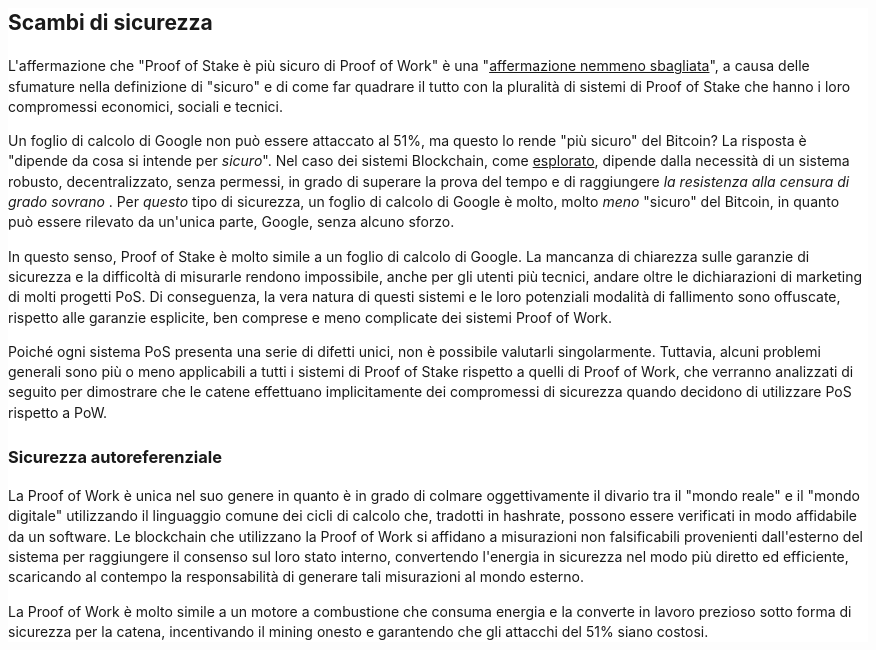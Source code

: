 ## Scambi di sicurezza

L'affermazione che "Proof of Stake è più sicuro di Proof of Work" è una "[affermazione nemmeno sbagliata](https://en.wikipedia.org/wiki/Not_even_wrong)", a causa delle sfumature nella definizione di "sicuro" e di come far quadrare il tutto con la pluralità di sistemi di Proof of Stake che hanno i loro compromessi economici, sociali e tecnici.

Un foglio di calcolo di Google non può essere attaccato al 51%, ma questo lo rende "più sicuro" del Bitcoin? La risposta è "dipende da cosa si intende per _sicuro_". Nel caso dei sistemi Blockchain, come [esplorato](/why-classic/decentralism), dipende dalla necessità di un sistema robusto, decentralizzato, senza permessi, in grado di superare la prova del tempo e di raggiungere _la resistenza alla censura di grado sovrano_ . Per _questo_ tipo di sicurezza, un foglio di calcolo di Google è molto, molto _meno_ "sicuro" del Bitcoin, in quanto può essere rilevato da un'unica parte, Google, senza alcuno sforzo.

In questo senso, Proof of Stake è molto simile a un foglio di calcolo di Google. La mancanza di chiarezza sulle garanzie di sicurezza e la difficoltà di misurarle rendono impossibile, anche per gli utenti più tecnici, andare oltre le dichiarazioni di marketing di molti progetti PoS. Di conseguenza, la vera natura di questi sistemi e le loro potenziali modalità di fallimento sono offuscate, rispetto alle garanzie esplicite, ben comprese e meno complicate dei sistemi Proof of Work.

Poiché ogni sistema PoS presenta una serie di difetti unici, non è possibile valutarli singolarmente. Tuttavia, alcuni problemi generali sono più o meno applicabili a tutti i sistemi di Proof of Stake rispetto a quelli di Proof of Work, che verranno analizzati di seguito per dimostrare che le catene effettuano implicitamente dei compromessi di sicurezza quando decidono di utilizzare PoS rispetto a PoW.

### Sicurezza autoreferenziale

La Proof of Work è unica nel suo genere in quanto è in grado di colmare oggettivamente il divario tra il "mondo reale" e il "mondo digitale" utilizzando il linguaggio comune dei cicli di calcolo che, tradotti in hashrate, possono essere verificati in modo affidabile da un software. Le blockchain che utilizzano la Proof of Work si affidano a misurazioni non falsificabili provenienti dall'esterno del sistema per raggiungere il consenso sul loro stato interno, convertendo l'energia in sicurezza nel modo più diretto ed efficiente, scaricando al contempo la responsabilità di generare tali misurazioni al mondo esterno.

La Proof of Work è molto simile a un motore a combustione che consuma energia e la converte in lavoro prezioso sotto forma di sicurezza per la catena, incentivando il mining onesto e garantendo che gli attacchi del 51% siano costosi.
